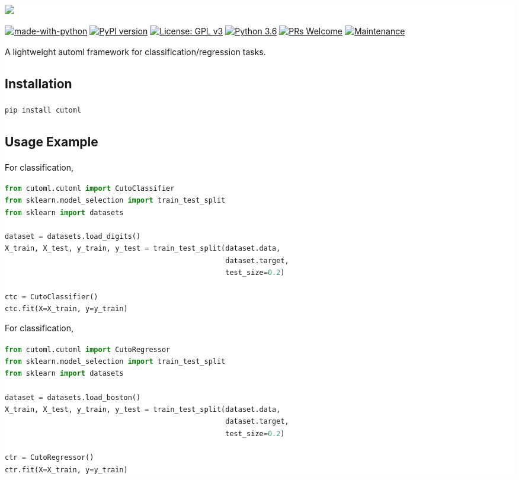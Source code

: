 <img src="https://user-images.githubusercontent.com/51676294/105076115-ac83e100-5ab0-11eb-8743-9a6dcc21cf45.png" width="90%"></img> 

[![made-with-python](https://img.shields.io/badge/Made%20with-Python-1f425f.svg)](https://www.python.org/) 
[![PyPI version](https://badge.fury.io/py/cutoml.svg)](https://badge.fury.io/py/cutoml) 
[![License: GPL v3](https://img.shields.io/badge/License-GPLv3-blue.svg)](https://www.gnu.org/licenses/gpl-3.0) 
[![Python 3.6](https://img.shields.io/badge/python-3.6+-blue.svg)](https://www.python.org/downloads/)
[![PRs Welcome](https://img.shields.io/badge/PRs-welcome-brightgreen.svg?style=flat-square)](https://github.com/omkarudawant/CutoML/pulls)
[![Maintenance](https://img.shields.io/badge/Maintained%3F-yes-green.svg)](https://GitHub.com/omkarudawant/StrapDown.js/graphs/commit-activity)


A lightweight automl framework for classification/regression tasks.


Installation
------------

    pip install cutoml

Usage Example
-------------


For classification,
  
```python
from cutoml.cutoml import CutoClassifier
from sklearn.model_selection import train_test_split
from sklearn import datasets

dataset = datasets.load_digits()
X_train, X_test, y_train, y_test = train_test_split(dataset.data,
                                                    dataset.target,
                                                    test_size=0.2)

ctc = CutoClassifier()
ctc.fit(X=X_train, y=y_train)
```

For classification,
  
```python
from cutoml.cutoml import CutoRegressor
from sklearn.model_selection import train_test_split
from sklearn import datasets

dataset = datasets.load_boston()
X_train, X_test, y_train, y_test = train_test_split(dataset.data,
                                                    dataset.target,
                                                    test_size=0.2)

ctr = CutoRegressor()
ctr.fit(X=X_train, y=y_train)
```

